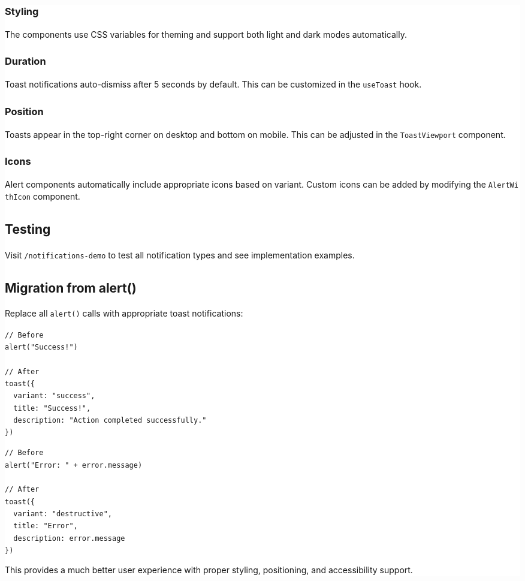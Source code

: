 ### Styling
The components use CSS variables for theming and support both light and dark modes automatically.

### Duration
Toast notifications auto-dismiss after 5 seconds by default. This can be customized in the `useToast` hook.

### Position
Toasts appear in the top-right corner on desktop and bottom on mobile. This can be adjusted in the `ToastViewport` component.

### Icons
Alert components automatically include appropriate icons based on variant. Custom icons can be added by modifying the `AlertWithIcon` component.

## Testing

Visit `/notifications-demo` to test all notification types and see implementation examples.

## Migration from alert()

Replace all `alert()` calls with appropriate toast notifications:

```tsx
// Before
alert("Success!")

// After
toast({
  variant: "success",
  title: "Success!",
  description: "Action completed successfully."
})
```

```tsx
// Before
alert("Error: " + error.message)

// After
toast({
  variant: "destructive",
  title: "Error",
  description: error.message
})
```

This provides a much better user experience with proper styling, positioning, and accessibility support.